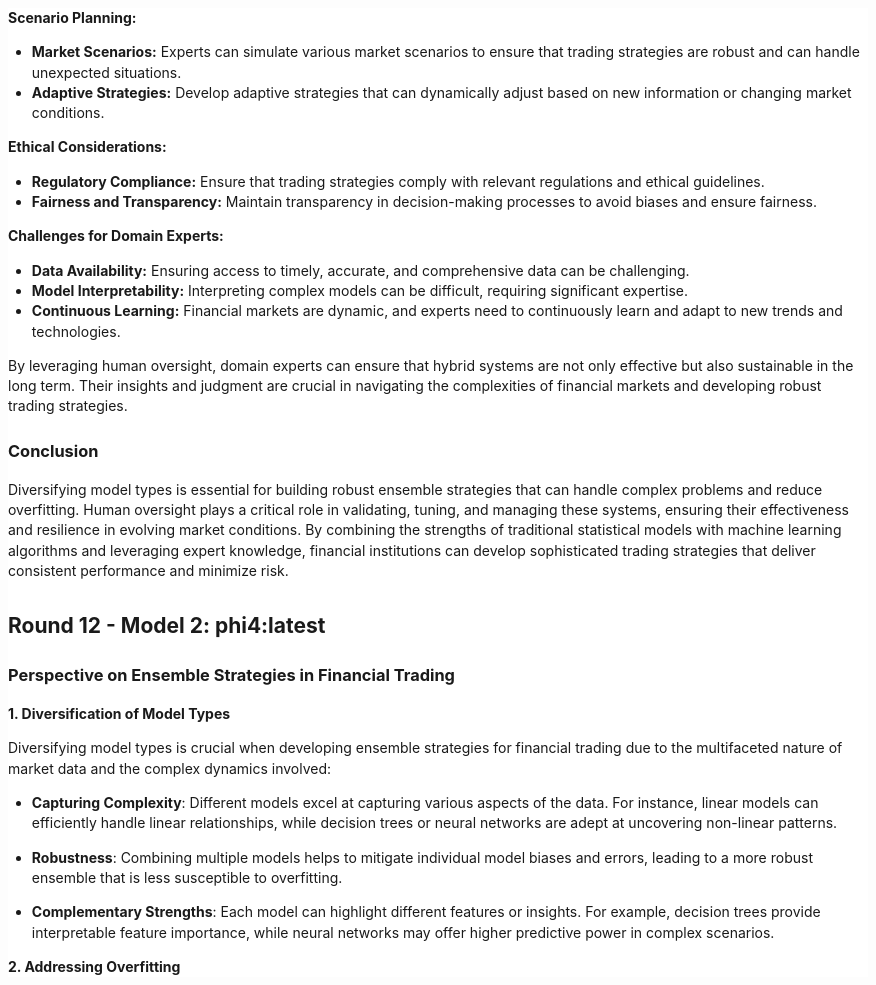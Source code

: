 **Scenario Planning:**
- **Market Scenarios:** Experts can simulate various market scenarios to ensure that trading strategies are robust and can handle unexpected situations.
- **Adaptive Strategies:** Develop adaptive strategies that can dynamically adjust based on new information or changing market conditions.

**Ethical Considerations:**
- **Regulatory Compliance:** Ensure that trading strategies comply with relevant regulations and ethical guidelines.
- **Fairness and Transparency:** Maintain transparency in decision-making processes to avoid biases and ensure fairness.

**Challenges for Domain Experts:**
- **Data Availability:** Ensuring access to timely, accurate, and comprehensive data can be challenging.
- **Model Interpretability:** Interpreting complex models can be difficult, requiring significant expertise.
- **Continuous Learning:** Financial markets are dynamic, and experts need to continuously learn and adapt to new trends and technologies.

By leveraging human oversight, domain experts can ensure that hybrid systems are not only effective but also sustainable in the long term. Their insights and judgment are crucial in navigating the complexities of financial markets and developing robust trading strategies.

### Conclusion

Diversifying model types is essential for building robust ensemble strategies that can handle complex problems and reduce overfitting. Human oversight plays a critical role in validating, tuning, and managing these systems, ensuring their effectiveness and resilience in evolving market conditions. By combining the strengths of traditional statistical models with machine learning algorithms and leveraging expert knowledge, financial institutions can develop sophisticated trading strategies that deliver consistent performance and minimize risk.

## Round 12 - Model 2: phi4:latest

### Perspective on Ensemble Strategies in Financial Trading

**1. Diversification of Model Types**

Diversifying model types is crucial when developing ensemble strategies for financial trading due to the multifaceted nature of market data and the complex dynamics involved:

- **Capturing Complexity**: Different models excel at capturing various aspects of the data. For instance, linear models can efficiently handle linear relationships, while decision trees or neural networks are adept at uncovering non-linear patterns.
  
- **Robustness**: Combining multiple models helps to mitigate individual model biases and errors, leading to a more robust ensemble that is less susceptible to overfitting.

- **Complementary Strengths**: Each model can highlight different features or insights. For example, decision trees provide interpretable feature importance, while neural networks may offer higher predictive power in complex scenarios.

**2. Addressing Overfitting**
